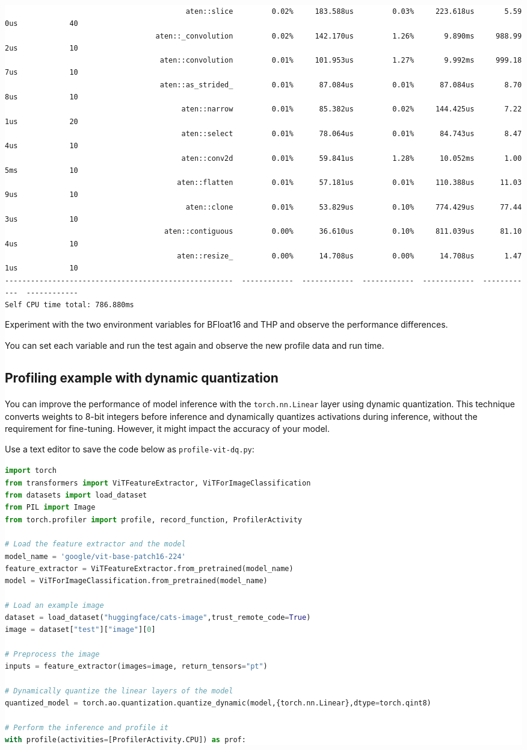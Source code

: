 ```output
                                          aten::slice         0.02%     183.588us         0.03%     223.618us       5.590us            40
                                   aten::_convolution         0.02%     142.170us         1.26%       9.890ms     988.992us            10
                                    aten::convolution         0.01%     101.953us         1.27%       9.992ms     999.187us            10
                                    aten::as_strided_         0.01%      87.084us         0.01%      87.084us       8.708us            10
                                         aten::narrow         0.01%      85.382us         0.02%     144.425us       7.221us            20
                                         aten::select         0.01%      78.064us         0.01%      84.743us       8.474us            10
                                         aten::conv2d         0.01%      59.841us         1.28%      10.052ms       1.005ms            10
                                        aten::flatten         0.01%      57.181us         0.01%     110.388us      11.039us            10
                                          aten::clone         0.01%      53.829us         0.10%     774.429us      77.443us            10
                                     aten::contiguous         0.00%      36.610us         0.10%     811.039us      81.104us            10
                                        aten::resize_         0.00%      14.708us         0.00%      14.708us       1.471us            10
-----------------------------------------------------  ------------  ------------  ------------  ------------  ------------  ------------
Self CPU time total: 786.880ms
```


Experiment with the two environment variables for BFloat16 and THP and observe the performance differences.

You can set each variable and run the test again and observe the new profile data and run time.

## Profiling example with dynamic quantization

You can improve the performance of model inference with the `torch.nn.Linear` layer using dynamic quantization. This technique converts weights to 8-bit integers before inference and dynamically quantizes activations during inference, without the requirement for fine-tuning. However, it might impact the accuracy of your model.

Use a text editor to save the code below as `profile-vit-dq.py`:
```python
import torch
from transformers import ViTFeatureExtractor, ViTForImageClassification
from datasets import load_dataset
from PIL import Image
from torch.profiler import profile, record_function, ProfilerActivity

# Load the feature extractor and the model
model_name = 'google/vit-base-patch16-224'
feature_extractor = ViTFeatureExtractor.from_pretrained(model_name)
model = ViTForImageClassification.from_pretrained(model_name)

# Load an example image
dataset = load_dataset("huggingface/cats-image",trust_remote_code=True)
image = dataset["test"]["image"][0]

# Preprocess the image
inputs = feature_extractor(images=image, return_tensors="pt")

# Dynamically quantize the linear layers of the model
quantized_model = torch.ao.quantization.quantize_dynamic(model,{torch.nn.Linear},dtype=torch.qint8)

# Perform the inference and profile it
with profile(activities=[ProfilerActivity.CPU]) as prof:
```